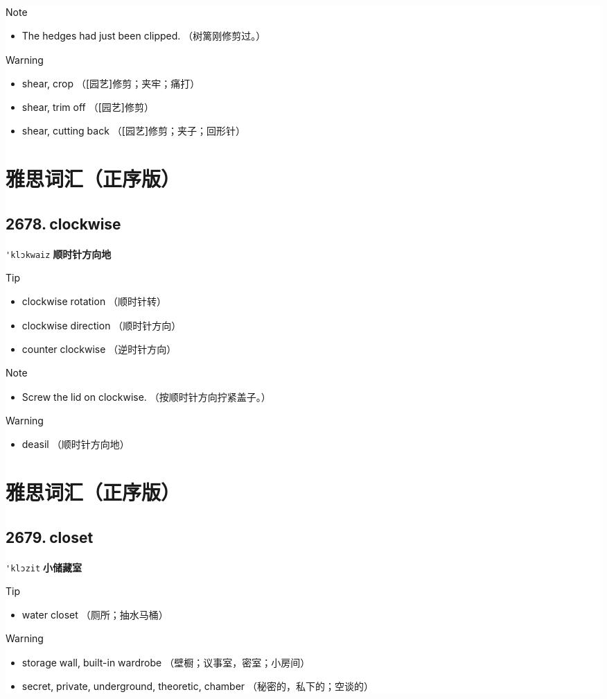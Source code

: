 
> [!NOTE]
>
> - The hedges had just been clipped. （树篱刚修剪过。）
>

> [!WARNING]
>
> - shear, crop （[园艺]修剪；夹牢；痛打）
>
> - shear, trim off （[园艺]修剪）
>
> - shear, cutting back （[园艺]修剪；夹子；回形针）
>

# 雅思词汇（正序版）

## 2678. clockwise

`'klɔkwaiz`  **顺时针方向地**

> [!TIP]
>
> - clockwise rotation （顺时针转）
>
> - clockwise direction （顺时针方向）
>
> - counter clockwise （逆时针方向）
>

> [!NOTE]
>
> - Screw the lid on clockwise. （按顺时针方向拧紧盖子。）
>

> [!WARNING]
>
> - deasil （顺时针方向地）
>

# 雅思词汇（正序版）

## 2679. closet

`'klɔzit`  **小储藏室**

> [!TIP]
>
> - water closet （厕所；抽水马桶）
>

> [!WARNING]
>
> - storage wall, built-in wardrobe （壁橱；议事室，密室；小房间）
>
> - secret, private, underground, theoretic, chamber （秘密的，私下的；空谈的）
>
